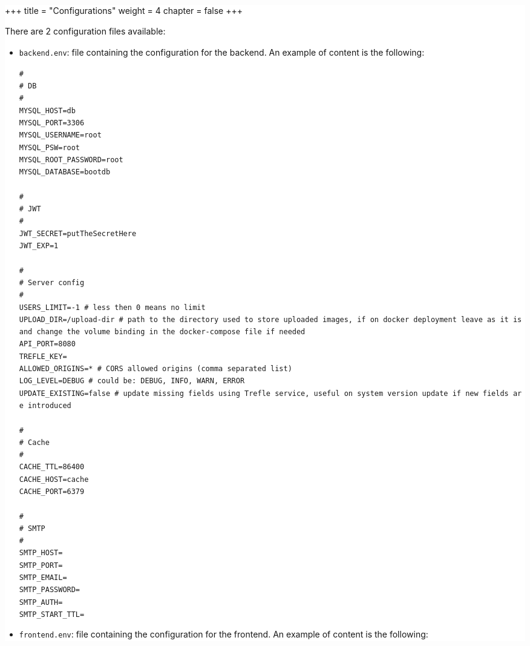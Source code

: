 +++
title = "Configurations"
weight = 4
chapter = false
+++

There are 2 configuration files available:
* `backend.env`: file containing the configuration for the backend. An example of content is the following:
    ```properties
    #
    # DB
    #
    MYSQL_HOST=db
    MYSQL_PORT=3306
    MYSQL_USERNAME=root
    MYSQL_PSW=root
    MYSQL_ROOT_PASSWORD=root
    MYSQL_DATABASE=bootdb

    #
    # JWT
    #
    JWT_SECRET=putTheSecretHere
    JWT_EXP=1

    #
    # Server config
    #
    USERS_LIMIT=-1 # less then 0 means no limit
    UPLOAD_DIR=/upload-dir # path to the directory used to store uploaded images, if on docker deployment leave as it is and change the volume binding in the docker-compose file if needed
    API_PORT=8080
    TREFLE_KEY=
    ALLOWED_ORIGINS=* # CORS allowed origins (comma separated list)
    LOG_LEVEL=DEBUG # could be: DEBUG, INFO, WARN, ERROR
    UPDATE_EXISTING=false # update missing fields using Trefle service, useful on system version update if new fields are introduced

    #
    # Cache
    #
    CACHE_TTL=86400
    CACHE_HOST=cache
    CACHE_PORT=6379

    #
    # SMTP
    #
    SMTP_HOST=
    SMTP_PORT=
    SMTP_EMAIL=
    SMTP_PASSWORD=
    SMTP_AUTH=
    SMTP_START_TTL=
    ```
* `frontend.env`: file containing the configuration for the frontend. An example of content is the following: